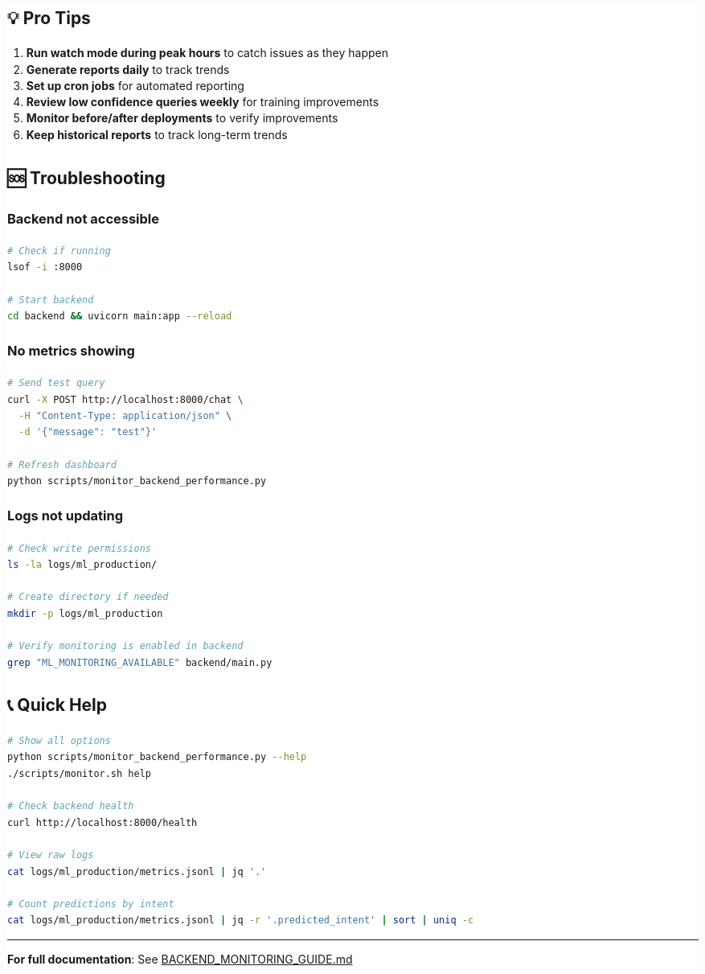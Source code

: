 ## 💡 Pro Tips

1. **Run watch mode during peak hours** to catch issues as they happen
2. **Generate reports daily** to track trends
3. **Set up cron jobs** for automated reporting
4. **Review low confidence queries weekly** for training improvements
5. **Monitor before/after deployments** to verify improvements
6. **Keep historical reports** to track long-term trends

## 🆘 Troubleshooting

### Backend not accessible
```bash
# Check if running
lsof -i :8000

# Start backend
cd backend && uvicorn main:app --reload
```

### No metrics showing
```bash
# Send test query
curl -X POST http://localhost:8000/chat \
  -H "Content-Type: application/json" \
  -d '{"message": "test"}'

# Refresh dashboard
python scripts/monitor_backend_performance.py
```

### Logs not updating
```bash
# Check write permissions
ls -la logs/ml_production/

# Create directory if needed
mkdir -p logs/ml_production

# Verify monitoring is enabled in backend
grep "ML_MONITORING_AVAILABLE" backend/main.py
```

## 📞 Quick Help

```bash
# Show all options
python scripts/monitor_backend_performance.py --help
./scripts/monitor.sh help

# Check backend health
curl http://localhost:8000/health

# View raw logs
cat logs/ml_production/metrics.jsonl | jq '.'

# Count predictions by intent
cat logs/ml_production/metrics.jsonl | jq -r '.predicted_intent' | sort | uniq -c
```

---

**For full documentation**: See [BACKEND_MONITORING_GUIDE.md](BACKEND_MONITORING_GUIDE.md)
